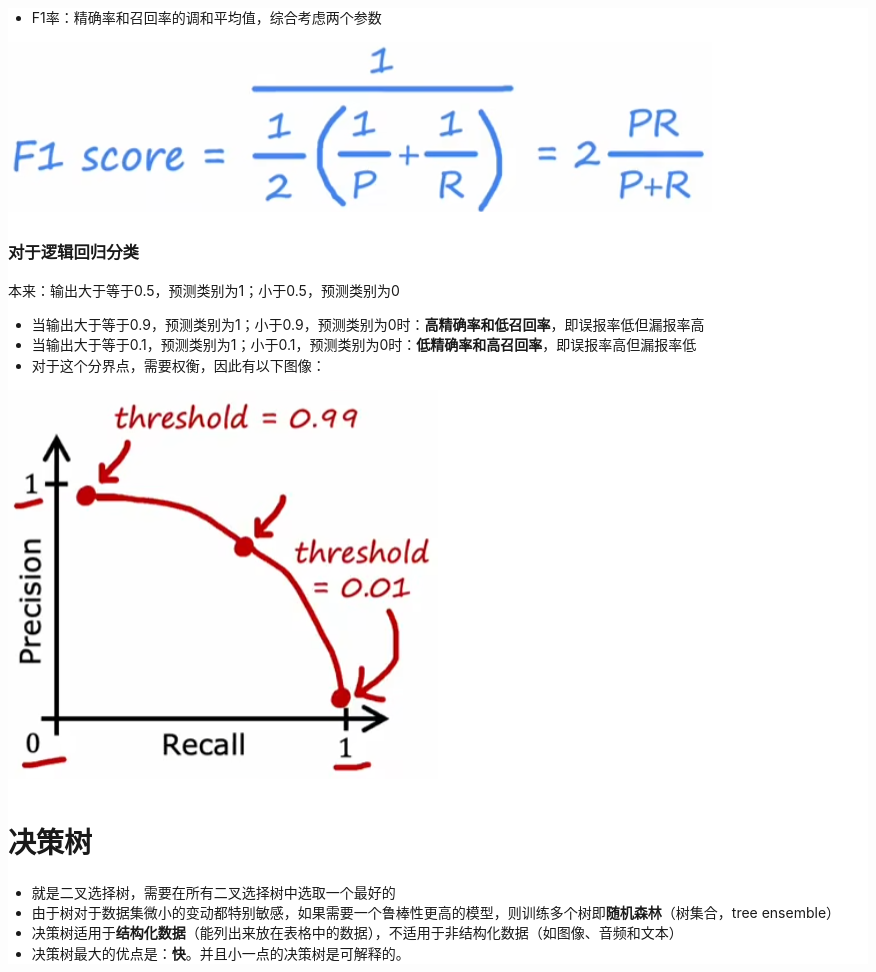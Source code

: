 - F1率：精确率和召回率的调和平均值，综合考虑两个参数

![image-20250112181552239](ml.assets/image-20250112181552239.png)

### 对于逻辑回归分类

本来：输出大于等于0.5，预测类别为1；小于0.5，预测类别为0

- 当输出大于等于0.9，预测类别为1；小于0.9，预测类别为0时：**高精确率和低召回率**，即误报率低但漏报率高
- 当输出大于等于0.1，预测类别为1；小于0.1，预测类别为0时：**低精确率和高召回率**，即误报率高但漏报率低
- 对于这个分界点，需要权衡，因此有以下图像：

![image-20250112181150447](ml.assets/image-20250112181150447.png)

# 决策树

- 就是二叉选择树，需要在所有二叉选择树中选取一个最好的
- 由于树对于数据集微小的变动都特别敏感，如果需要一个鲁棒性更高的模型，则训练多个树即**随机森林**（树集合，tree ensemble）
- 决策树适用于**结构化数据**（能列出来放在表格中的数据），不适用于非结构化数据（如图像、音频和文本） 
- 决策树最大的优点是：**快**。并且小一点的决策树是可解释的。
